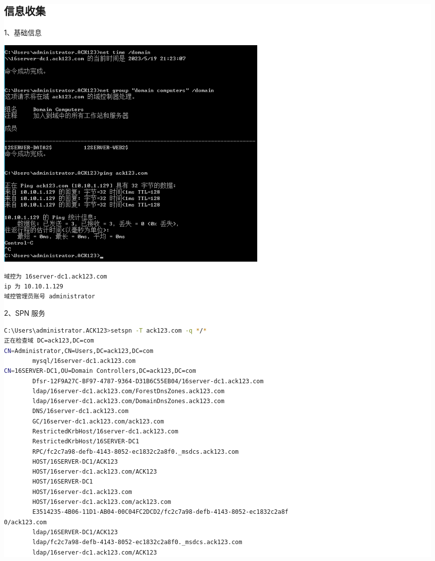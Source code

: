 ## 信息收集

1、基础信息

<img src=".\图片\Snipaste_2023-05-19_21-30-26.png" alt="Snipaste_2023-05-19_21-30-26" style="zoom: 80%;" />

```
域控为 16server-dc1.ack123.com   
ip 为 10.10.1.129
域控管理员账号 administrator
```

2、SPN 服务

```bash
C:\Users\administrator.ACK123>setspn -T ack123.com -q */*
正在检查域 DC=ack123,DC=com
CN=Administrator,CN=Users,DC=ack123,DC=com
        mysql/16server-dc1.ack123.com
CN=16SERVER-DC1,OU=Domain Controllers,DC=ack123,DC=com
        Dfsr-12F9A27C-BF97-4787-9364-D31B6C55EB04/16server-dc1.ack123.com
        ldap/16server-dc1.ack123.com/ForestDnsZones.ack123.com
        ldap/16server-dc1.ack123.com/DomainDnsZones.ack123.com
        DNS/16server-dc1.ack123.com
        GC/16server-dc1.ack123.com/ack123.com
        RestrictedKrbHost/16server-dc1.ack123.com
        RestrictedKrbHost/16SERVER-DC1
        RPC/fc2c7a98-defb-4143-8052-ec1832c2a8f0._msdcs.ack123.com
        HOST/16SERVER-DC1/ACK123
        HOST/16server-dc1.ack123.com/ACK123
        HOST/16SERVER-DC1
        HOST/16server-dc1.ack123.com
        HOST/16server-dc1.ack123.com/ack123.com
        E3514235-4B06-11D1-AB04-00C04FC2DCD2/fc2c7a98-defb-4143-8052-ec1832c2a8f
0/ack123.com
        ldap/16SERVER-DC1/ACK123
        ldap/fc2c7a98-defb-4143-8052-ec1832c2a8f0._msdcs.ack123.com
        ldap/16server-dc1.ack123.com/ACK123
```